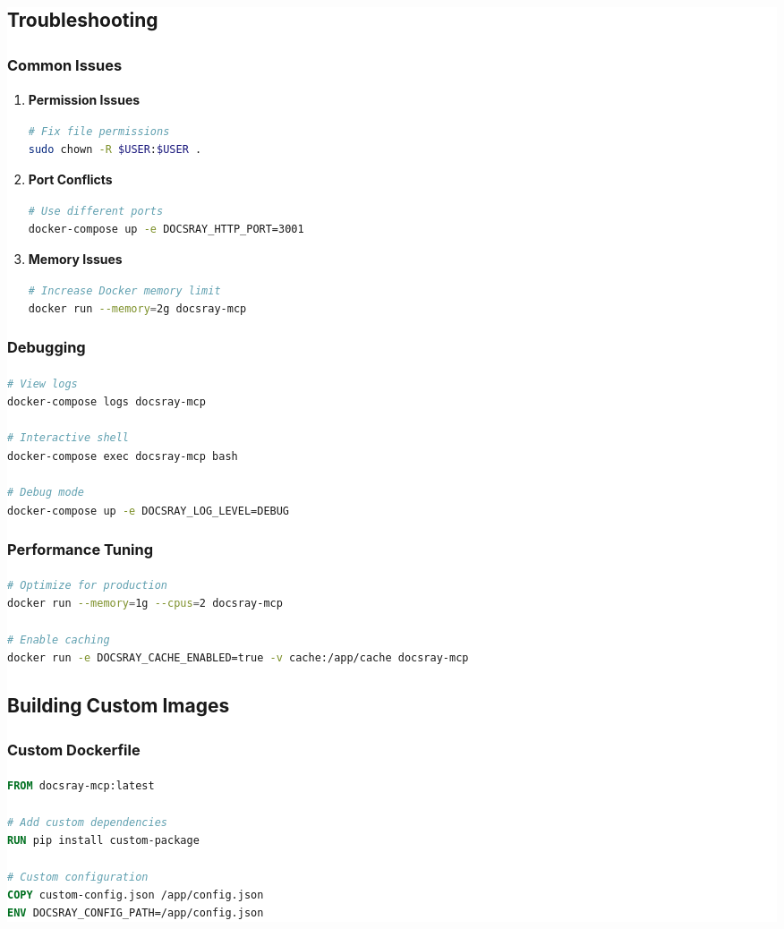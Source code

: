 ## Troubleshooting

### Common Issues

1. **Permission Issues**
   ```bash
   # Fix file permissions
   sudo chown -R $USER:$USER .
   ```

2. **Port Conflicts**
   ```bash
   # Use different ports
   docker-compose up -e DOCSRAY_HTTP_PORT=3001
   ```

3. **Memory Issues**
   ```bash
   # Increase Docker memory limit
   docker run --memory=2g docsray-mcp
   ```

### Debugging

```bash
# View logs
docker-compose logs docsray-mcp

# Interactive shell
docker-compose exec docsray-mcp bash

# Debug mode
docker-compose up -e DOCSRAY_LOG_LEVEL=DEBUG
```

### Performance Tuning

```bash
# Optimize for production
docker run --memory=1g --cpus=2 docsray-mcp

# Enable caching
docker run -e DOCSRAY_CACHE_ENABLED=true -v cache:/app/cache docsray-mcp
```

## Building Custom Images

### Custom Dockerfile

```dockerfile
FROM docsray-mcp:latest

# Add custom dependencies
RUN pip install custom-package

# Custom configuration
COPY custom-config.json /app/config.json
ENV DOCSRAY_CONFIG_PATH=/app/config.json
```
